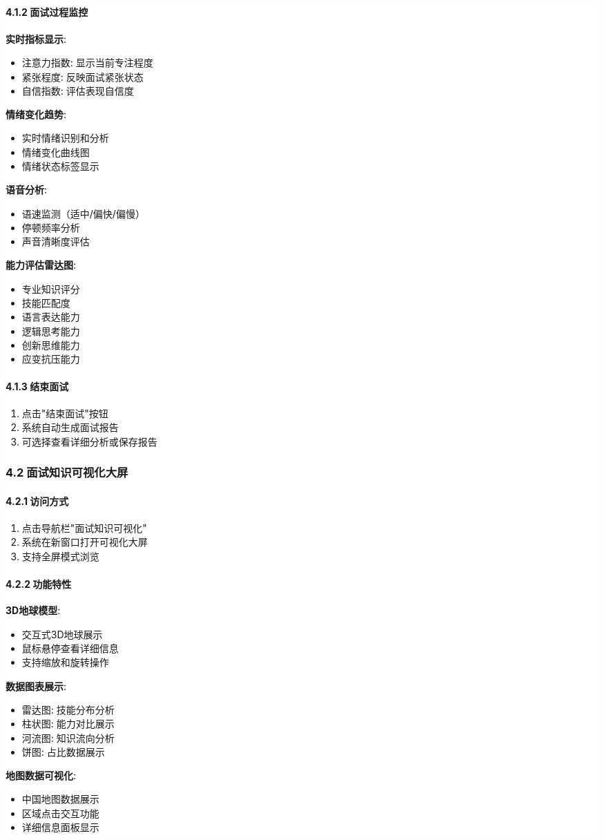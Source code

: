 #### 4.1.2 面试过程监控
**实时指标显示**:
- 注意力指数: 显示当前专注程度
- 紧张程度: 反映面试紧张状态
- 自信指数: 评估表现自信度

**情绪变化趋势**:
- 实时情绪识别和分析
- 情绪变化曲线图
- 情绪状态标签显示

**语音分析**:
- 语速监测（适中/偏快/偏慢）
- 停顿频率分析
- 声音清晰度评估

**能力评估雷达图**:
- 专业知识评分
- 技能匹配度
- 语言表达能力
- 逻辑思考能力
- 创新思维能力
- 应变抗压能力

#### 4.1.3 结束面试
1. 点击"结束面试"按钮
2. 系统自动生成面试报告
3. 可选择查看详细分析或保存报告

### 4.2 面试知识可视化大屏

#### 4.2.1 访问方式
1. 点击导航栏"面试知识可视化"
2. 系统在新窗口打开可视化大屏
3. 支持全屏模式浏览

#### 4.2.2 功能特性
**3D地球模型**:
- 交互式3D地球展示
- 鼠标悬停查看详细信息
- 支持缩放和旋转操作

**数据图表展示**:
- 雷达图: 技能分布分析
- 柱状图: 能力对比展示
- 河流图: 知识流向分析
- 饼图: 占比数据展示

**地图数据可视化**:
- 中国地图数据展示
- 区域点击交互功能
- 详细信息面板显示
